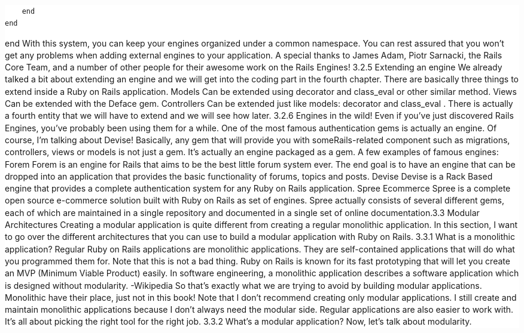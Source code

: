         end
    end
end
With  this  system, you can keep  your  engines organized under a common  namespace.  You
can rest  assured that  you won’t get any problems  when  adding  external  engines to  your
application.
A special thanks  to  James Adam, Piotr Sarnacki, the Rails Core  Team, and a number
of  other people  for their awesome work  on  the Rails Engines!
3.2.5
Extending an  engine
We  already talked  a bit about extending an  engine  and we  will  get into  the coding  part  in
the fourth  chapter.  There are basically three things  to  extend  inside  a Ruby  on  Rails
application.
Models
Can be  extended  using decorator and  class_eval   or  other similar method.
Views
Can be  extended  with  the  Deface   gem.
Controllers
Can be  extended  just  like  models: decorator and  class_eval .
There is  actually  a fourth  entity  that  we  will  have  to  extend  and we  will  see how later.
3.2.6
Engines in  the wild!
Even  if  you’ve  just  discovered  Rails Engines,  you’ve  probably  been  using them  for a
while.  One of  the most  famous  authentication  gems  is  actually  an  engine.
Of  course, I’m talking about Devise!   Basically,  any gem that  will  provide you with  someRails-related component such  as  migrations, controllers,  views or  models  is  not just  a
gem.  It’s  actually  an  engine  packaged  as  a gem.
A few examples  of  famous  engines:
Forem
Forem is  an  engine  for Rails that  aims  to  be  the best  little  forum system  ever.   The
end goal  is  to  have  an  engine  that  can be  dropped into  an  application that  provides  the
basic functionality of  forums, topics  and posts.
Devise
Devise  is  a Rack  Based engine  that  provides  a complete  authentication  system  for
any Ruby  on  Rails application.
Spree Ecommerce
Spree is  a complete  open  source  e-commerce  solution  built with  Ruby  on  Rails as  set
of  engines.  Spree actually  consists  of  several different gems, each  of  which are
maintained  in  a single  repository  and documented  in  a single  set of  online
documentation.3.3  Modular  Architectures
Creating  a modular application is  quite different from  creating  a regular monolithic
application.  In  this  section,  I want  to  go  over  the different architectures that  you can use to
build a modular application with  Ruby  on  Rails.
3.3.1
What  is  a monolithic  application?
Regular Ruby  on  Rails applications  are monolithic  applications.   They  are self-contained
applications  that  will  do  what  you programmed  them  for.  Note  that  this  is  not a bad thing.
Ruby  on  Rails is  known for its fast  prototyping that  will  let you create  an  MVP (Minimum
Viable  Product)  easily.
In  software  engineering,  a monolithic  application describes a software  application
which is  designed  without modularity.   -Wikipedia
So  that’s  exactly what  we  are trying  to  avoid by  building  modular applications.
Monolithic  have  their place,  just  not in  this  book!
Note  that  I don’t recommend creating  only  modular applications.   I still create  and
maintain  monolithic  applications  because I don’t always  need  the modular side.   Regular
applications  are also  easier  to  work  with.   It’s  all about picking the right tool  for the right
job.
3.3.2
What’s  a modular application?
Now,  let’s talk  about modularity.